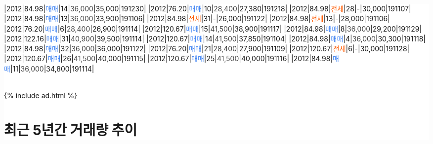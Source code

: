 |2012|84.98|<span style="color:#4285f3">매매</span>|14|<span style="color:#444444">36,000</span>|35,000|191230|
|2012|76.20|<span style="color:#4285f3">매매</span>|10|<span style="color:#444444">28,400</span>|27,380|191218|
|2012|84.98|<span style="color:#ff5a00">전세</span>|28|<span style="color:#444444">-</span>|30,000|191107|
|2012|84.98|<span style="color:#4285f3">매매</span>|13|<span style="color:#444444">36,000</span>|33,900|191106|
|2012|84.98|<span style="color:#ff5a00">전세</span>|31|<span style="color:#444444">-</span>|26,000|191122|
|2012|84.98|<span style="color:#ff5a00">전세</span>|13|<span style="color:#444444">-</span>|28,000|191106|
|2012|76.20|<span style="color:#4285f3">매매</span>|6|<span style="color:#444444">28,400</span>|26,900|191114|
|2012|120.67|<span style="color:#4285f3">매매</span>|15|<span style="color:#444444">41,500</span>|38,900|191117|
|2012|84.98|<span style="color:#4285f3">매매</span>|8|<span style="color:#444444">36,000</span>|29,200|191129|
|2012|122.16|<span style="color:#4285f3">매매</span>|31|<span style="color:#444444">40,900</span>|39,500|191114|
|2012|120.67|<span style="color:#4285f3">매매</span>|14|<span style="color:#444444">41,500</span>|37,850|191104|
|2012|84.98|<span style="color:#4285f3">매매</span>|4|<span style="color:#444444">36,000</span>|30,300|191118|
|2012|84.98|<span style="color:#4285f3">매매</span>|32|<span style="color:#444444">36,000</span>|36,000|191122|
|2012|76.20|<span style="color:#4285f3">매매</span>|21|<span style="color:#444444">28,400</span>|27,900|191109|
|2012|120.67|<span style="color:#ff5a00">전세</span>|6|<span style="color:#444444">-</span>|30,000|191128|
|2012|120.67|<span style="color:#4285f3">매매</span>|26|<span style="color:#444444">41,500</span>|40,000|191115|
|2012|120.67|<span style="color:#4285f3">매매</span>|25|<span style="color:#444444">41,500</span>|40,000|191116|
|2012|84.98|<span style="color:#4285f3">매매</span>|11|<span style="color:#444444">36,000</span>|34,800|191114|


<br>
{% include ad.html %}
<br>

# 최근 5년간 거래량 추이


<div style="width:100%;">
    <canvas id="deal_progress" height="200"></canvas>
</div>

<script>
new Chart(document.getElementById("deal_progress"), {
    type: 'line',
    data: {
        labels: ['201501','201502','201503','201504','201505','201506','201507','201508','201509','201510','201511','201512','201601','201602','201603','201604','201605','201606','201607','201608','201609','201610','201611','201612','201701','201702','201703','201704','201705','201706','201707','201708','201709','201710','201711','201712','201801','201802','201803','201804','201805','201806','201807','201808','201809','201810','201811','201812','201901','201902','201903','201904','201905','201906','201907','201908','201909','201910','201911','201912','202001'],
        datasets: [{
            label: '매매',
            pointRadius: 1,
            data: [17, 12, 26, 27, 22, 24, 19, 15, 11, 8, 10, 12, 6, 0, 11, 7, 3, 13, 9, 16, 14, 16, 14, 10, 5, 10, 10, 8, 10, 13, 24, 22, 18, 21, 17, 13, 15, 6, 13, 17, 8, 10, 8, 20, 13, 19, 14, 8, 16, 9, 14, 26, 12, 14, 26, 20, 32, 66, 51, 25, 1],
            borderColor: "rgba(255, 201, 14, 1)",
            backgroundColor: "rgba(255, 201, 14, 0.5)",
            fill: false,
            lineTension: 0
        },{